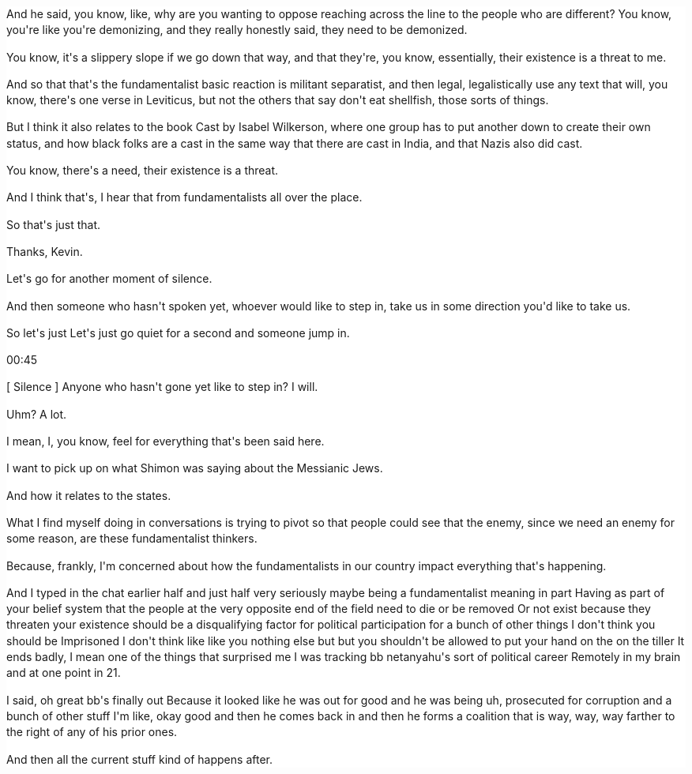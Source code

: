 And he said, you know, like, why are you wanting to oppose reaching across the line to the people who are different? You know, you're like you're demonizing, and they really honestly said, they need to be demonized.

You know, it's a slippery slope if we go down that way, and that they're, you know, essentially, their existence is a threat to me.

And so that that's the fundamentalist basic reaction is militant separatist, and then legal, legalistically use any text that will, you know, there's one verse in Leviticus, but not the others that say don't eat shellfish, those sorts of things.

But I think it also relates to the book Cast by Isabel Wilkerson, where one group has to put another down to create their own status, and how black folks are a cast in the same way that there are cast in India, and that Nazis also did cast.

You know, there's a need, their existence is a threat.

And I think that's, I hear that from fundamentalists all over the place.

So that's just that.

Thanks, Kevin.

Let's go for another moment of silence.

And then someone who hasn't spoken yet, whoever would like to step in, take us in some direction you'd like to take us.

So let's just Let's just go quiet for a second and someone jump in.

00:45

[ Silence ] Anyone who hasn't gone yet like to step in? I will.

Uhm? A lot.

I mean, I, you know, feel for everything that's been said here.

I want to pick up on what Shimon was saying about the Messianic Jews.

And how it relates to the states.

What I find myself doing in conversations is trying to pivot so that people could see that the enemy, since we need an enemy for some reason, are these fundamentalist thinkers.

Because, frankly, I'm concerned about how the fundamentalists in our country impact everything that's happening.

And I typed in the chat earlier half and just half very seriously maybe being a fundamentalist meaning in part Having as part of your belief system that the people at the very opposite end of the field need to die or be removed Or not exist because they threaten your existence should be a disqualifying factor for political participation for a bunch of other things I don't think you should be Imprisoned I don't think like like you nothing else but but you shouldn't be allowed to put your hand on the on the tiller It ends badly, I mean one of the things that surprised me I was tracking bb netanyahu's sort of political career Remotely in my brain and at one point in 21.

I said, oh great bb's finally out Because it looked like he was out for good and he was being uh, prosecuted for corruption and a bunch of other stuff I'm like, okay good and then he comes back in and then he forms a coalition that is way, way, way farther to the right of any of his prior ones.

And then all the current stuff kind of happens after.

